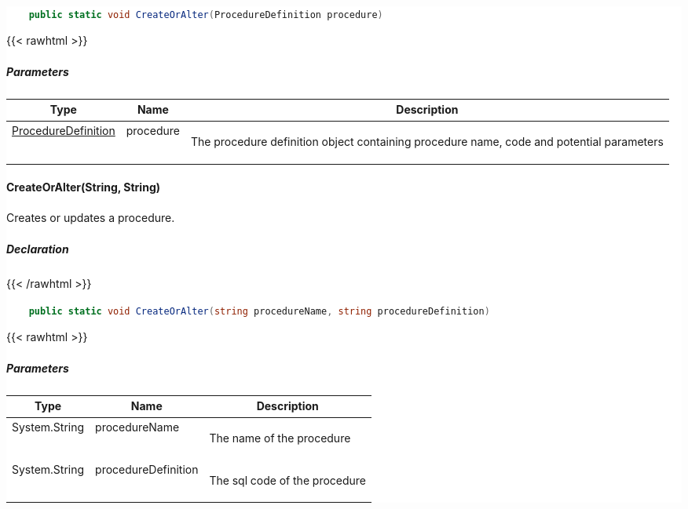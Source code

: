 ```C#
    public static void CreateOrAlter(ProcedureDefinition procedure)
```

{{< rawhtml >}}
  <h5 class="parameters">Parameters</h5>
  <table class="table table-bordered table-striped table-condensed">
    <thead>
      <tr>
        <th>Type</th>
        <th>Name</th>
        <th>Description</th>
      </tr>
    </thead>
    <tbody>
      <tr>
        <td><a class="xref" href="/api/etlbox.controlflow/proceduredefinition">ProcedureDefinition</a></td>
        <td><span class="parametername">procedure</span></td>
        <td><p>The procedure definition object containing procedure name, code and potential parameters</p>
</td>
      </tr>
    </tbody>
  </table>
  <a id="ETLBox_ControlFlow_Tasks_CreateProcedureTask_CreateOrAlter_" data-uid="ETLBox.ControlFlow.Tasks.CreateProcedureTask.CreateOrAlter*"></a>
  <h4 id="ETLBox_ControlFlow_Tasks_CreateProcedureTask_CreateOrAlter_System_String_System_String_" data-uid="ETLBox.ControlFlow.Tasks.CreateProcedureTask.CreateOrAlter(System.String,System.String)">CreateOrAlter(String, String)</h4>
  <div class="markdown level1 summary"><p>Creates or updates a procedure.</p>
</div>
  <div class="markdown level1 conceptual"></div>
  <h5 class="decalaration">Declaration</h5>
{{< /rawhtml >}}

```C#
    public static void CreateOrAlter(string procedureName, string procedureDefinition)
```

{{< rawhtml >}}
  <h5 class="parameters">Parameters</h5>
  <table class="table table-bordered table-striped table-condensed">
    <thead>
      <tr>
        <th>Type</th>
        <th>Name</th>
        <th>Description</th>
      </tr>
    </thead>
    <tbody>
      <tr>
        <td><span class="xref">System.String</span></td>
        <td><span class="parametername">procedureName</span></td>
        <td><p>The name of the procedure</p>
</td>
      </tr>
      <tr>
        <td><span class="xref">System.String</span></td>
        <td><span class="parametername">procedureDefinition</span></td>
        <td><p>The sql code of the procedure</p>
</td>
      </tr>
    </tbody>
  </table>
  <a id="ETLBox_ControlFlow_Tasks_CreateProcedureTask_CreateOrAlter_" data-uid="ETLBox.ControlFlow.Tasks.CreateProcedureTask.CreateOrAlter*"></a>